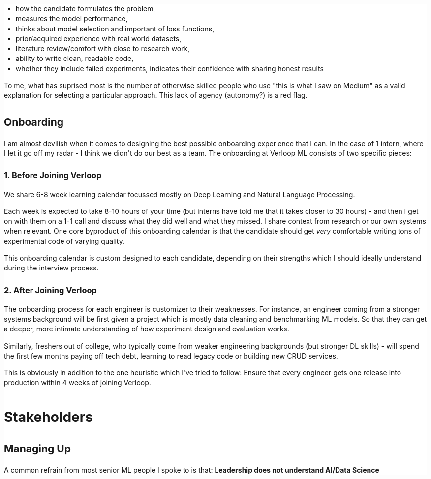- how the candidate formulates the problem,
- measures the model performance,
- thinks about model selection and important of loss functions,
- prior/acquired experience with real world datasets,
- literature review/comfort with close to research work,
- ability to write clean, readable code,
- whether they include failed experiments, indicates their confidence with sharing honest results

To me, what has suprised most is the number of otherwise skilled people who use "this is what I saw on Medium" as a valid explanation for selecting a particular approach. This lack of agency (autonomy?) is a red flag.

## Onboarding

I am almost devilish when it comes to designing the best possible onboarding experience that I can. In the case of 1 intern, where I let it go off my radar - I think we didn't do our best as a team. The onboarding at Verloop ML consists of two specific pieces:

### 1. Before Joining Verloop
We share 6-8 week learning calendar focussed mostly on Deep Learning and Natural Language Processing. 

Each week is expected to take 8-10 hours of your time (but interns have told me that it takes closer to 30 hours) - and then I get on with them on a 1-1 call and discuss what they did well and what they missed. I share context from research or our own systems when relevant. One core byproduct of this onboarding calendar is that the candidate should get _very_ comfortable writing tons of experimental code of varying quality. 

This onboarding calendar is custom designed to each candidate, depending on their strengths which I should ideally understand during the interview process. 

### 2. After Joining Verloop

The onboarding process for each engineer is customizer to their weaknesses. For instance, an engineer coming from a stronger systems background will be first given a project which is mostly data cleaning and benchmarking ML models. So that they can get a deeper, more intimate understanding of how experiment design and evaluation works. 

Similarly, freshers out of college, who typically come from weaker engineering backgrounds (but stronger DL skills) - will spend the first few months paying off tech debt, learning to read legacy code or building new CRUD services. 

This is obviously in addition to the one heuristic which I've tried to follow: Ensure that every engineer gets one release into production within 4 weeks of joining Verloop.

# Stakeholders

## Managing Up

A common refrain from most senior ML people I spoke to is that: **Leadership does not understand AI/Data Science**
